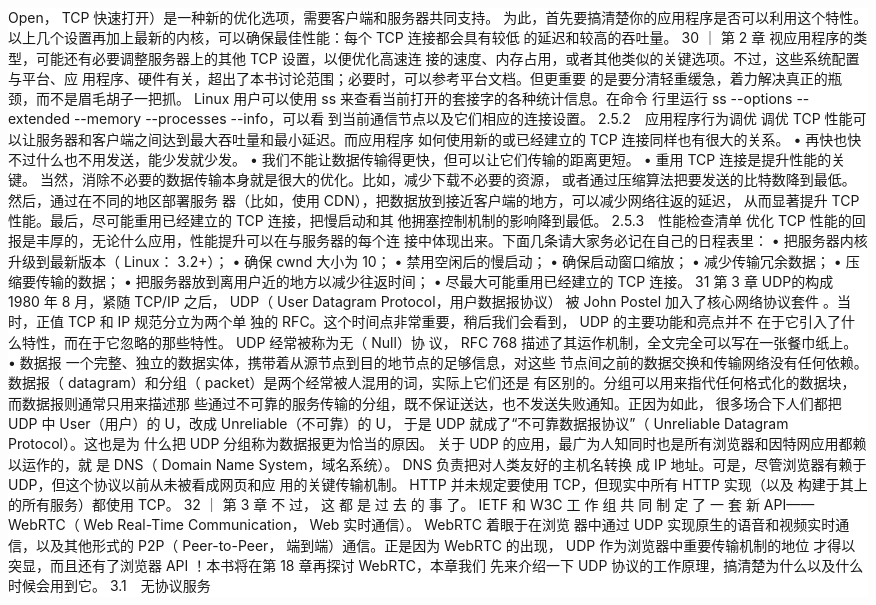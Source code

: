 Open， TCP 快速打开）是一种新的优化选项，需要客户端和服务器共同支持。
为此，首先要搞清楚你的应用程序是否可以利用这个特性。
以上几个设置再加上最新的内核，可以确保最佳性能：每个 TCP 连接都会具有较低
的延迟和较高的吞吐量。
30 ｜ 第 2 章
视应用程序的类型，可能还有必要调整服务器上的其他 TCP 设置，以便优化高速连
接的速度、内存占用，或者其他类似的关键选项。不过，这些系统配置与平台、应
用程序、硬件有关，超出了本书讨论范围；必要时，可以参考平台文档。但更重要
的是要分清轻重缓急，着力解决真正的瓶颈，而不是眉毛胡子一把抓。
Linux 用户可以使用 ss 来查看当前打开的套接字的各种统计信息。在命令
行里运行 ss --options --extended --memory --processes --info，可以看
到当前通信节点以及它们相应的连接设置。
2.5.2　应用程序行为调优
调优 TCP 性能可以让服务器和客户端之间达到最大吞吐量和最小延迟。而应用程序
如何使用新的或已经建立的 TCP 连接同样也有很大的关系。
• 再快也快不过什么也不用发送，能少发就少发。
• 我们不能让数据传输得更快，但可以让它们传输的距离更短。
• 重用 TCP 连接是提升性能的关键。
当然，消除不必要的数据传输本身就是很大的优化。比如，减少下载不必要的资源，
或者通过压缩算法把要发送的比特数降到最低。然后，通过在不同的地区部署服务
器（比如，使用 CDN），把数据放到接近客户端的地方，可以减少网络往返的延迟，
从而显著提升 TCP 性能。最后，尽可能重用已经建立的 TCP 连接，把慢启动和其
他拥塞控制机制的影响降到最低。
2.5.3　性能检查清单
优化 TCP 性能的回报是丰厚的，无论什么应用，性能提升可以在与服务器的每个连
接中体现出来。下面几条请大家务必记在自己的日程表里：
• 把服务器内核升级到最新版本（ Linux： 3.2+）；
• 确保 cwnd 大小为 10；
• 禁用空闲后的慢启动；
• 确保启动窗口缩放；
• 减少传输冗余数据；
• 压缩要传输的数据；
• 把服务器放到离用户近的地方以减少往返时间；
• 尽最大可能重用已经建立的 TCP 连接。
31
第 3 章
UDP的构成
1980 年 8 月，紧随 TCP/IP 之后， UDP（ User Datagram Protocol，用户数据报协议）
被 John Postel 加入了核心网络协议套件 。当时，正值 TCP 和 IP 规范分立为两个单
独的 RFC。这个时间点非常重要，稍后我们会看到， UDP 的主要功能和亮点并不
在于它引入了什么特性，而在于它忽略的那些特性。 UDP 经常被称为无（ Null）协
议， RFC 768 描述了其运作机制，全文完全可以写在一张餐巾纸上。
• 数据报
一个完整、独立的数据实体，携带着从源节点到目的地节点的足够信息，对这些
节点间之前的数据交换和传输网络没有任何依赖。
数据报（ datagram）和分组（ packet）是两个经常被人混用的词，实际上它们还是
有区别的。分组可以用来指代任何格式化的数据块，而数据报则通常只用来描述那
些通过不可靠的服务传输的分组，既不保证送达，也不发送失败通知。正因为如此，
很多场合下人们都把 UDP 中 User（用户）的 U，改成 Unreliable（不可靠）的 U，
于是 UDP 就成了“不可靠数据报协议”（ Unreliable Datagram Protocol）。这也是为
什么把 UDP 分组称为数据报更为恰当的原因。
关于 UDP 的应用，最广为人知同时也是所有浏览器和因特网应用都赖以运作的，就
是 DNS（ Domain Name System，域名系统）。 DNS 负责把对人类友好的主机名转换
成 IP 地址。可是，尽管浏览器有赖于 UDP，但这个协议以前从未被看成网页和应
用的关键传输机制。 HTTP 并未规定要使用 TCP，但现实中所有 HTTP 实现（以及
构建于其上的所有服务）都使用 TCP。
32 ｜ 第 3 章
不 过， 这 都 是 过 去 的 事 了。 IETF 和 W3C 工 作 组 共 同 制 定 了 一 套 新 API——
WebRTC（ Web Real-Time Communication， Web 实时通信）。 WebRTC 着眼于在浏览
器中通过 UDP 实现原生的语音和视频实时通信，以及其他形式的 P2P（ Peer-to-Peer，
端到端）通信。正是因为 WebRTC 的出现， UDP 作为浏览器中重要传输机制的地位
才得以突显，而且还有了浏览器 API ！本书将在第 18 章再探讨 WebRTC，本章我们
先来介绍一下 UDP 协议的工作原理，搞清楚为什么以及什么时候会用到它。
3.1　无协议服务